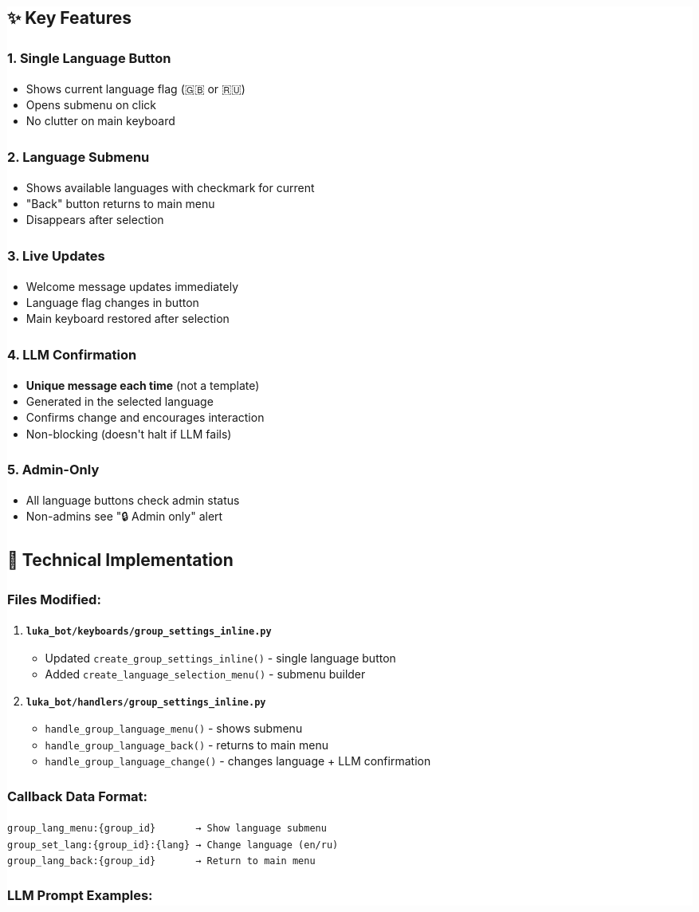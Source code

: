 ## ✨ Key Features

### 1. **Single Language Button**
- Shows current language flag (🇬🇧 or 🇷🇺)
- Opens submenu on click
- No clutter on main keyboard

### 2. **Language Submenu**
- Shows available languages with checkmark for current
- "Back" button returns to main menu
- Disappears after selection

### 3. **Live Updates**
- Welcome message updates immediately
- Language flag changes in button
- Main keyboard restored after selection

### 4. **LLM Confirmation**
- **Unique message each time** (not a template)
- Generated in the selected language
- Confirms change and encourages interaction
- Non-blocking (doesn't halt if LLM fails)

### 5. **Admin-Only**
- All language buttons check admin status
- Non-admins see "🔒 Admin only" alert

## 🔧 Technical Implementation

### Files Modified:

1. **`luka_bot/keyboards/group_settings_inline.py`**
   - Updated `create_group_settings_inline()` - single language button
   - Added `create_language_selection_menu()` - submenu builder

2. **`luka_bot/handlers/group_settings_inline.py`**
   - `handle_group_language_menu()` - shows submenu
   - `handle_group_language_back()` - returns to main menu
   - `handle_group_language_change()` - changes language + LLM confirmation

### Callback Data Format:

```
group_lang_menu:{group_id}       → Show language submenu
group_set_lang:{group_id}:{lang} → Change language (en/ru)
group_lang_back:{group_id}       → Return to main menu
```

### LLM Prompt Examples:
